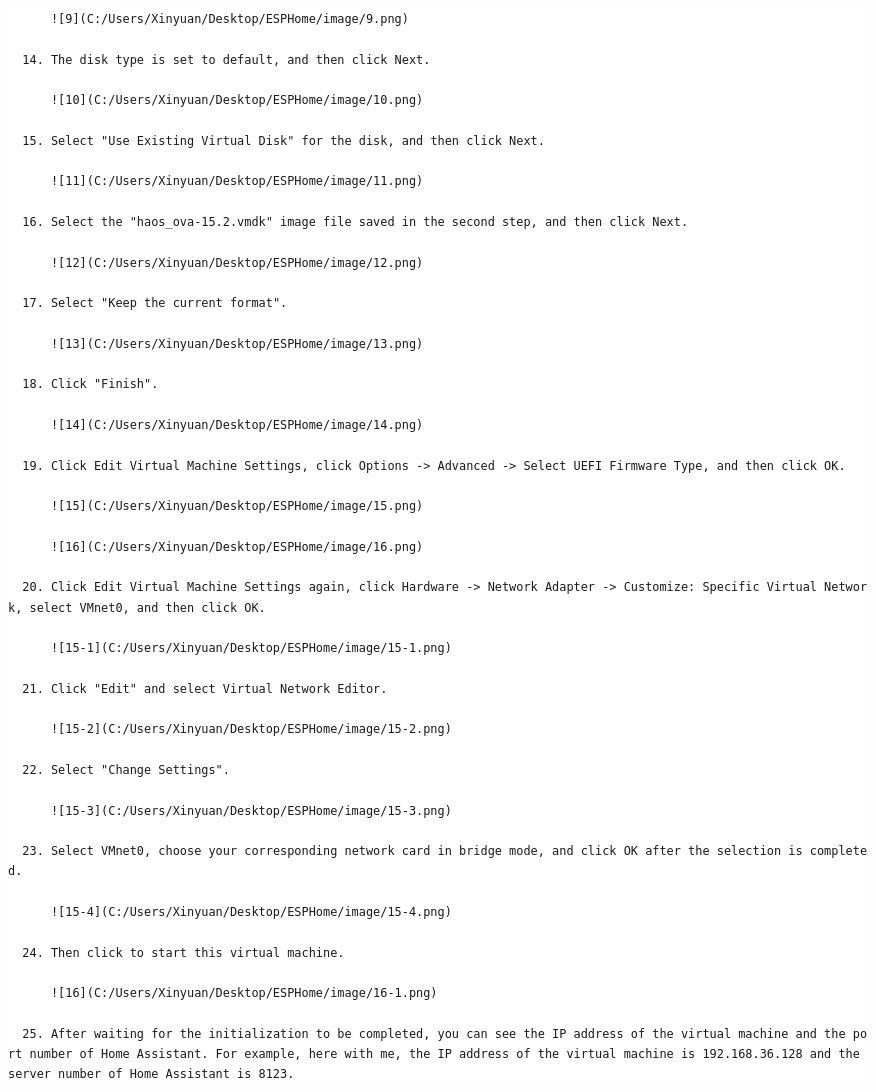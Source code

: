           ![9](C:/Users/Xinyuan/Desktop/ESPHome/image/9.png)

      14. The disk type is set to default, and then click Next.

          ![10](C:/Users/Xinyuan/Desktop/ESPHome/image/10.png)

      15. Select "Use Existing Virtual Disk" for the disk, and then click Next.

          ![11](C:/Users/Xinyuan/Desktop/ESPHome/image/11.png)

      16. Select the "haos_ova-15.2.vmdk" image file saved in the second step, and then click Next.

          ![12](C:/Users/Xinyuan/Desktop/ESPHome/image/12.png)

      17. Select "Keep the current format".

          ![13](C:/Users/Xinyuan/Desktop/ESPHome/image/13.png)

      18. Click "Finish".

          ![14](C:/Users/Xinyuan/Desktop/ESPHome/image/14.png)

      19. Click Edit Virtual Machine Settings, click Options -> Advanced -> Select UEFI Firmware Type, and then click OK.

          ![15](C:/Users/Xinyuan/Desktop/ESPHome/image/15.png)

          ![16](C:/Users/Xinyuan/Desktop/ESPHome/image/16.png)

      20. Click Edit Virtual Machine Settings again, click Hardware -> Network Adapter -> Customize: Specific Virtual Network, select VMnet0, and then click OK.

          ![15-1](C:/Users/Xinyuan/Desktop/ESPHome/image/15-1.png)

      21. Click "Edit" and select Virtual Network Editor.

          ![15-2](C:/Users/Xinyuan/Desktop/ESPHome/image/15-2.png)

      22. Select "Change Settings".

          ![15-3](C:/Users/Xinyuan/Desktop/ESPHome/image/15-3.png)

      23. Select VMnet0, choose your corresponding network card in bridge mode, and click OK after the selection is completed.

          ![15-4](C:/Users/Xinyuan/Desktop/ESPHome/image/15-4.png)

      24. Then click to start this virtual machine.

          ![16](C:/Users/Xinyuan/Desktop/ESPHome/image/16-1.png)

      25. After waiting for the initialization to be completed, you can see the IP address of the virtual machine and the port number of Home Assistant. For example, here with me, the IP address of the virtual machine is 192.168.36.128 and the server number of Home Assistant is 8123.
